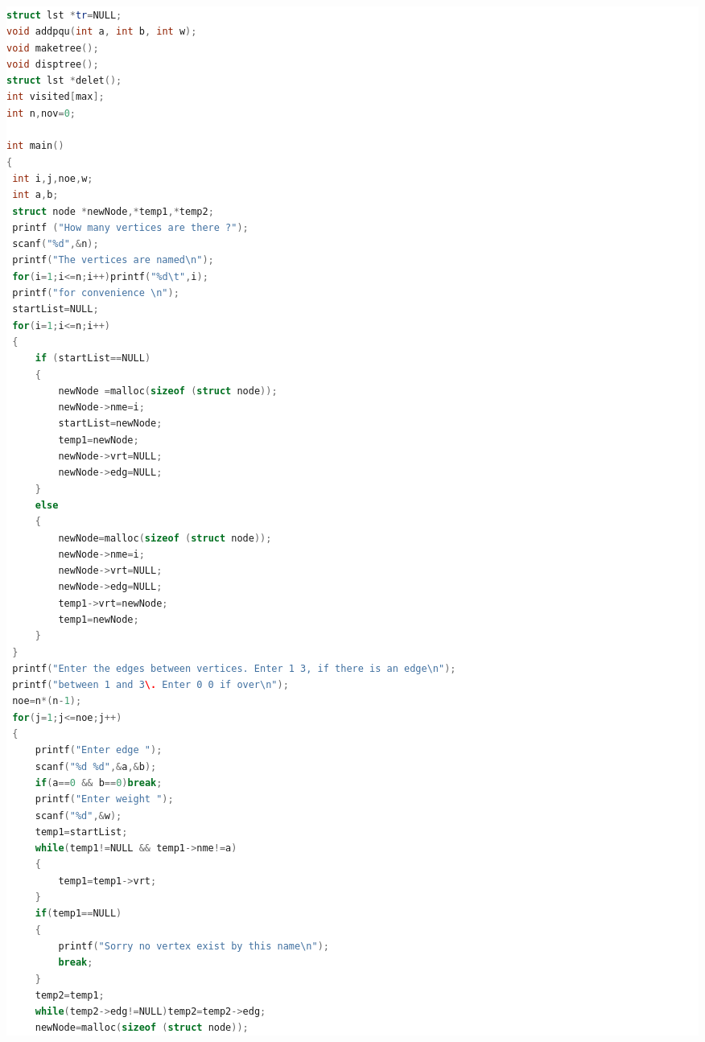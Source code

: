 ```cpp
struct lst *tr=NULL;
void addpqu(int a, int b, int w);
void maketree();
void disptree();
struct lst *delet();
int visited[max];
int n,nov=0; 

int main()
{
 int i,j,noe,w;
 int a,b;
 struct node *newNode,*temp1,*temp2;
 printf ("How many vertices are there ?");
 scanf("%d",&n);
 printf("The vertices are named\n");
 for(i=1;i<=n;i++)printf("%d\t",i);
 printf("for convenience \n");
 startList=NULL;
 for(i=1;i<=n;i++)
 {
     if (startList==NULL)
     {
         newNode =malloc(sizeof (struct node));
         newNode->nme=i;
         startList=newNode;
         temp1=newNode;
         newNode->vrt=NULL;
         newNode->edg=NULL;
     }
     else
     {
         newNode=malloc(sizeof (struct node));
         newNode->nme=i;
         newNode->vrt=NULL;
         newNode->edg=NULL;
         temp1->vrt=newNode;
         temp1=newNode;
     }
 }
 printf("Enter the edges between vertices. Enter 1 3, if there is an edge\n");
 printf("between 1 and 3\. Enter 0 0 if over\n");
 noe=n*(n-1);
 for(j=1;j<=noe;j++)
 {
     printf("Enter edge ");
     scanf("%d %d",&a,&b);
     if(a==0 && b==0)break;
     printf("Enter weight ");
     scanf("%d",&w);
     temp1=startList;
     while(temp1!=NULL && temp1->nme!=a)
     {
         temp1=temp1->vrt;
     }
     if(temp1==NULL)
     {
         printf("Sorry no vertex exist by this name\n");
         break;
     }
     temp2=temp1;
     while(temp2->edg!=NULL)temp2=temp2->edg;
     newNode=malloc(sizeof (struct node));
```